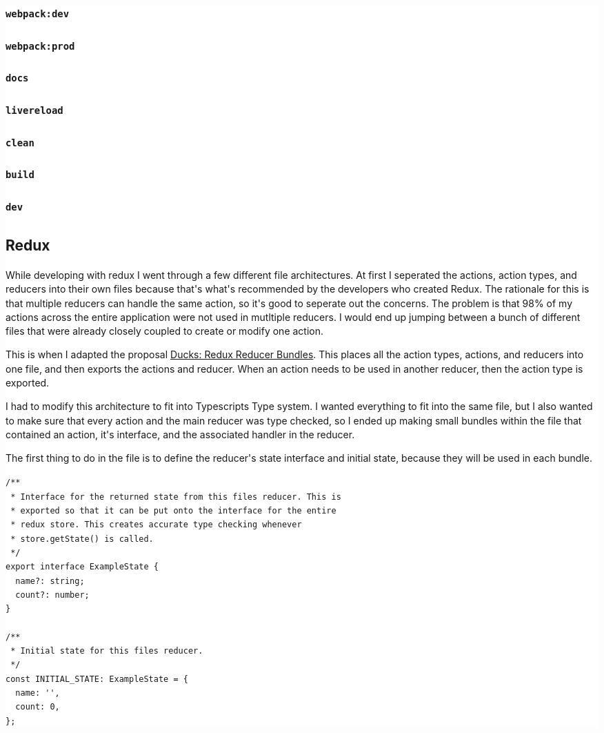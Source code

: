 ### `webpack:dev`

### `webpack:prod`

### `docs`

### `livereload`

### `clean`

### `build`

### `dev`

## Redux

While developing with redux I went through a few different file architectures. At first I seperated the actions, action types, and reducers into their own files because that's what's recommended by the developers who created Redux. The rationale for this is that multiple reducers can handle the same action, so it's good to seperate out the concerns. The problem is that 98% of my actions across the entire application were not used in mutltiple reducers. I would end up jumping between a bunch of different files that were already closely coupled to create or modify one action.

This is when I adapted the proposal [Ducks: Redux Reducer Bundles](https://github.com/erikras/ducks-modular-redux). This places all the action types, actions, and reducers into one file, and then exports the actions and reducer. When an action needs to be used in another reducer, then the action type is exported.

I had to modify this architecture to fit into Typescripts Type system. I wanted everything to fit into the same file, but I also wanted to make sure that every action and the main reducer was type checked, so I ended up making small bundles within the file that contained an action, it's interface, and the associated handler in the reducer.

The first thing to do in the file is to define the reducer's state interface and initial state, because they will be used in each bundle.

```
/**
 * Interface for the returned state from this files reducer. This is
 * exported so that it can be put onto the interface for the entire
 * redux store. This creates accurate type checking whenever
 * store.getState() is called.
 */
export interface ExampleState {
  name?: string;
  count?: number;
}

/**
 * Initial state for this files reducer.
 */
const INITIAL_STATE: ExampleState = {
  name: '',
  count: 0,
};
```
